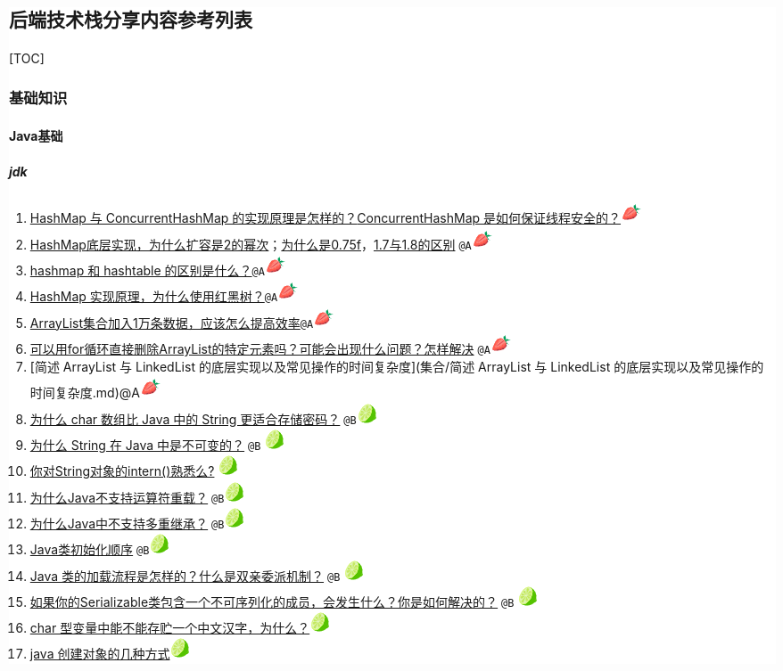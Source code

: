 ## 后端技术栈分享内容参考列表

[TOC]

### 基础知识

#### Java基础

##### jdk

1. [HashMap 与 ConcurrentHashMap 的实现原理是怎样的？](集合/HashMap.md)[ConcurrentHashMap 是如何保证线程安全的？](集合/CurrentHashMap.md)![](../images/草莓.png)
2. [HashMap底层实现，为什么扩容是2的幂次](集合/HashMap为什么扩容是2的幂次.md)；[为什么是0.75f](集合/HashMap负载因子为什么是0.75f)，[1.7与1.8的区别](集合/HashMap1.7与1.8的区别.md) `@A`![](../images/草莓.png)
3. [hashmap 和 hashtable 的区别是什么？](集合/hashmap和hashtable的区别是什么.md)`@A`![](../images/草莓.png)
4. [HashMap 实现原理，为什么使用红黑树？](集合/HashMap实现原理，为什么使用红黑树.md)`@A`![](../images/草莓.png)
5. [ArrayList集合加入1万条数据，应该怎么提高效率](集合/ArrayList集合加入1万条数据，应该怎么提高效率.md)`@A`![](../images/草莓.png)
6. [可以用for循环直接删除ArrayList的特定元素吗？可能会出现什么问题？怎样解决](集合/可以用for循环直接删除ArrayList的特定元素吗？可能会出现什么问题？怎样解决.md) `@A`![](../images/草莓.png)
7. [简述 ArrayList 与 LinkedList 的底层实现以及常见操作的时间复杂度](集合/简述 ArrayList 与 LinkedList 的底层实现以及常见操作的时间复杂度.md)@A![](../images/草莓.png)
8. [为什么 char 数组比 Java 中的 String 更适合存储密码？](JVM/为什么char数组比Java中的String更适合存储密码.md) `@B`![](../images/柠檬.png)
9. [为什么 String 在 Java 中是不可变的？](JVM/String为什么不可变.md) `@B` ![](../images/柠檬.png)
10. [你对String对象的intern()熟悉么?](JVM/你对String对象的intern熟悉么.md) ![](../images/柠檬.png)
11. [为什么Java不支持运算符重载？](JVM/为什么Java不支持运算符重载.md) `@B`![](../images/柠檬.png)
12. [为什么Java中不支持多重继承？](JVM/Java为什么不支持多继承.md) `@B`![](../images/柠檬.png)
13. [Java类初始化顺序](JVM/类的初始化流程.md) `@B`![](../images/柠檬.png)
14. [Java 类的加载流程是怎样的？什么是双亲委派机制？](JVM/类的加载过程双亲委派.md) `@B` ![](../images/柠檬.png)
15. [如果你的Serializable类包含一个不可序列化的成员，会发生什么？你是如何解决的？](JVM/Serializable类包含一个不可序列化的成员会发生什么.md) `@B` ![](../images/柠檬.png)
16. [char 型变量中能不能存贮一个中文汉字，为什么？](JVM/char型变量中能不能存贮一个中文汉字.md)![](../images/柠檬.png)
17. [java 创建对象的几种方式](JVM/java创建对象的几种方式.md)![](../images/柠檬.png)